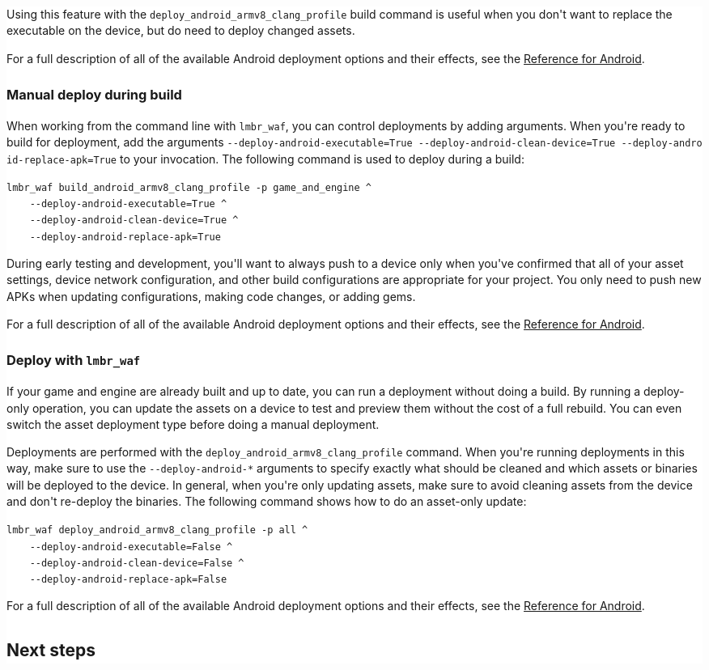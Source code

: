  Using this feature with the `deploy_android_armv8_clang_profile` build command is useful when you don't want to replace the executable on the device, but do need to deploy changed assets\. 

 For a full description of all of the available Android deployment options and their effects, see the [Reference for Android](android-reference.md)\. 

### Manual deploy during build<a name="deploying-your-app-and-assets-flag"></a>

 When working from the command line with `lmbr_waf`, you can control deployments by adding arguments\. When you're ready to build for deployment, add the arguments `--deploy-android-executable=True --deploy-android-clean-device=True --deploy-android-replace-apk=True` to your invocation\. The following command is used to deploy during a build: 

```
lmbr_waf build_android_armv8_clang_profile -p game_and_engine ^
    --deploy-android-executable=True ^
    --deploy-android-clean-device=True ^
    --deploy-android-replace-apk=True
```

 During early testing and development, you'll want to always push to a device only when you've confirmed that all of your asset settings, device network configuration, and other build configurations are appropriate for your project\. You only need to push new APKs when updating configurations, making code changes, or adding gems\. 

 For a full description of all of the available Android deployment options and their effects, see the [Reference for Android](android-reference.md)\. 

### Deploy with `lmbr_waf`<a name="android-deploy-only"></a>

 If your game and engine are already built and up to date, you can run a deployment without doing a build\. By running a deploy\-only operation, you can update the assets on a device to test and preview them without the cost of a full rebuild\. You can even switch the asset deployment type before doing a manual deployment\. 

 Deployments are performed with the `deploy_android_armv8_clang_profile` command\. When you're running deployments in this way, make sure to use the `--deploy-android-*` arguments to specify exactly what should be cleaned and which assets or binaries will be deployed to the device\. In general, when you're only updating assets, make sure to avoid cleaning assets from the device and don't re\-deploy the binaries\. The following command shows how to do an asset\-only update: 

```
lmbr_waf deploy_android_armv8_clang_profile -p all ^
    --deploy-android-executable=False ^
    --deploy-android-clean-device=False ^
    --deploy-android-replace-apk=False
```

 For a full description of all of the available Android deployment options and their effects, see the [Reference for Android](android-reference.md)\. 

## Next steps<a name="android-build-next-steps"></a>
